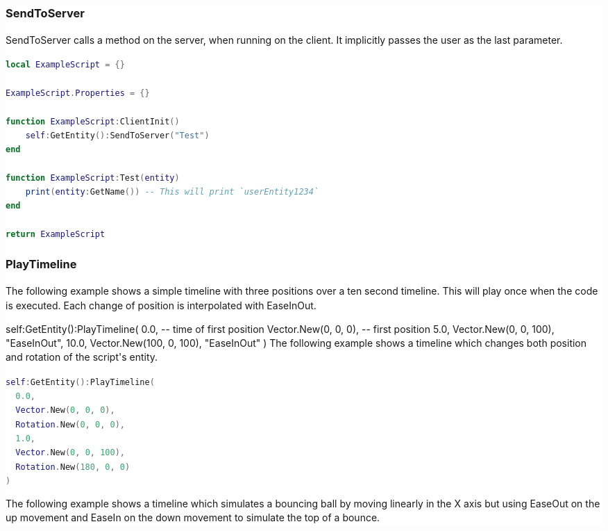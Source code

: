 
### SendToServer

SendToServer calls a method on the server, when running on the client. It implicitly passes the user as the last parameter.

```lua
local ExampleScript = {}

ExampleScript.Properties = {}

function ExampleScript:ClientInit()
	self:GetEntity():SendToServer("Test")
end

function ExampleScript:Test(entity)
	print(entity:GetName()) -- This will print `userEntity1234`
end

return ExampleScript
```

### PlayTimeline 

The following example shows a simple timeline with three positions over a ten second timeline. This will play once when the code is executed. Each change of position is interpolated with EaseInOut.


self:GetEntity():PlayTimeline(
  0.0,                   -- time of first position
  Vector.New(0, 0, 0),   -- first position
  5.0,
  Vector.New(0, 0, 100),
  "EaseInOut",
  10.0,
  Vector.New(100, 0, 100),
  "EaseInOut"
)
The following example shows a timeline which changes both position and rotation of the script's entity.

```lua
self:GetEntity():PlayTimeline(
  0.0,
  Vector.New(0, 0, 0),
  Rotation.New(0, 0, 0),
  1.0,
  Vector.New(0, 0, 100),
  Rotation.New(180, 0, 0)
)
```

The following example shows a timeline which simulates a bouncing ball by moving linearly in the X axis but using EaseOut on the up movement and EaseIn on the down movement to simulate the top of a bounce.

